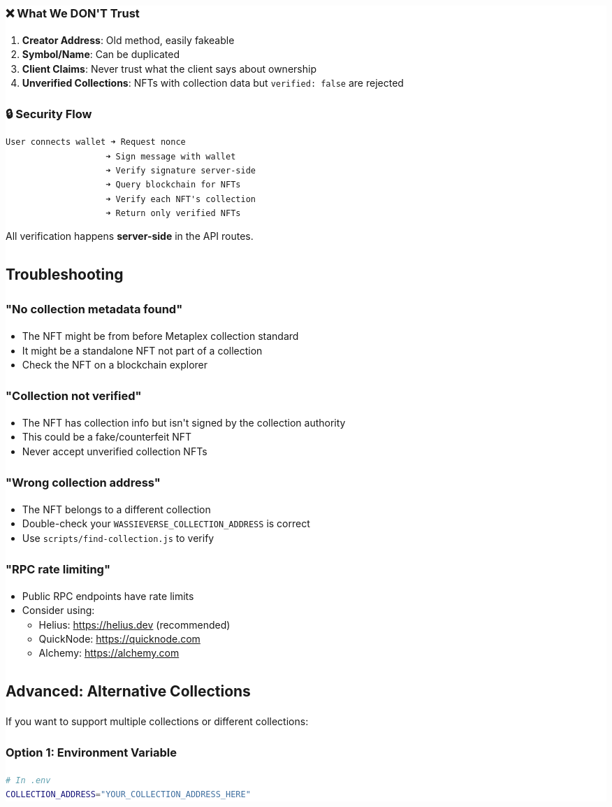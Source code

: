 ### ❌ What We DON'T Trust

1. **Creator Address**: Old method, easily fakeable
2. **Symbol/Name**: Can be duplicated
3. **Client Claims**: Never trust what the client says about ownership
4. **Unverified Collections**: NFTs with collection data but `verified: false` are rejected

### 🔒 Security Flow

```
User connects wallet ➜ Request nonce
                    ➜ Sign message with wallet
                    ➜ Verify signature server-side
                    ➜ Query blockchain for NFTs
                    ➜ Verify each NFT's collection
                    ➜ Return only verified NFTs
```

All verification happens **server-side** in the API routes.

## Troubleshooting

### "No collection metadata found"
- The NFT might be from before Metaplex collection standard
- It might be a standalone NFT not part of a collection
- Check the NFT on a blockchain explorer

### "Collection not verified"
- The NFT has collection info but isn't signed by the collection authority
- This could be a fake/counterfeit NFT
- Never accept unverified collection NFTs

### "Wrong collection address"
- The NFT belongs to a different collection
- Double-check your `WASSIEVERSE_COLLECTION_ADDRESS` is correct
- Use `scripts/find-collection.js` to verify

### "RPC rate limiting"
- Public RPC endpoints have rate limits
- Consider using:
  - Helius: https://helius.dev (recommended)
  - QuickNode: https://quicknode.com
  - Alchemy: https://alchemy.com

## Advanced: Alternative Collections

If you want to support multiple collections or different collections:

### Option 1: Environment Variable
```bash
# In .env
COLLECTION_ADDRESS="YOUR_COLLECTION_ADDRESS_HERE"
```
